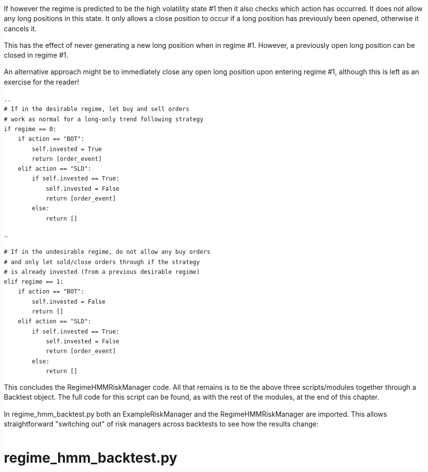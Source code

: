 If however the regime is predicted to be the high volatility state #1 then it also checks which action has occurred. It does not allow any long positions in this state. It only allows a close position to occur if a long position has previously been opened, otherwise it cancels it.

This has the effect of never generating a new long position when in regime #1. However, a previously open long position can be closed in regime #1.

An alternative approach might be to immediately close any open long position upon entering regime #1, although this is left as an exercise for the reader!

```
..
# If in the desirable regime, let buy and sell orders
# work as normal for a long-only trend following strategy
if regime == 0:
    if action == "BOT":
        self.invested = True
        return [order_event]
    elif action == "SLD":
        if self.invested == True:
            self.invested = False
            return [order_event]
        else:
            return []
```

..

```
# If in the undesirable regime, do not allow any buy orders
# and only let sold/close orders through if the strategy
# is already invested (from a previous desirable regime)
elif regime == 1:
    if action == "BOT":
        self.invested = False
        return []
    elif action == "SLD":
        if self.invested == True:
            self.invested = False
            return [order_event]
        else:
            return []
```

This concludes the RegimeHMMRiskManager code. All that remains is to tie the above three scripts/modules together through a Backtest object. The full code for this script can be found, as with the rest of the modules, at the end of this chapter.

In regime\_hmm\_backtest.py both an ExampleRiskManager and the RegimeHMMRiskManager are imported. This allows straightforward "switching out" of risk managers across backtests to see how the results change:

# regime\_hmm\_backtest.py

